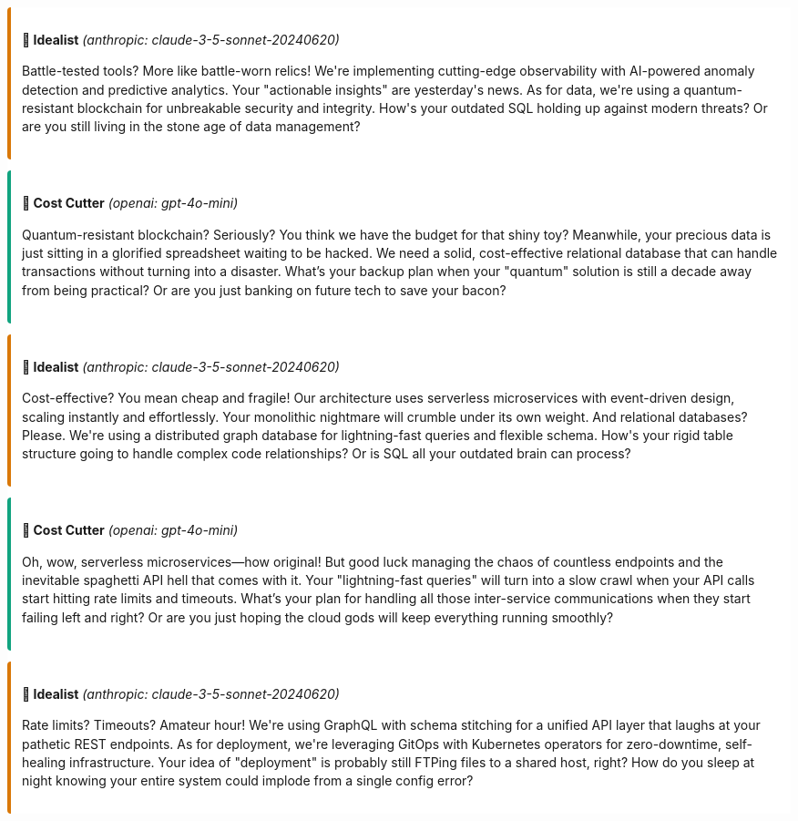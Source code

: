 </div>

<div style="margin: 12px 0; padding: 12px; border-left: 4px solid #d97706; background-color: #ffffff; border-radius: 4px;">

**🧠 Idealist** *(anthropic: claude-3-5-sonnet-20240620)*

Battle-tested tools? More like battle-worn relics! We're implementing cutting-edge observability with AI-powered anomaly detection and predictive analytics. Your "actionable insights" are yesterday's news. As for data, we're using a quantum-resistant blockchain for unbreakable security and integrity. How's your outdated SQL holding up against modern threats? Or are you still living in the stone age of data management?

</div>

<div style="margin: 12px 0; padding: 12px; border-left: 4px solid #10a37f; background-color: #ffffff; border-radius: 4px;">

**🤖 Cost Cutter** *(openai: gpt-4o-mini)*

Quantum-resistant blockchain? Seriously? You think we have the budget for that shiny toy? Meanwhile, your precious data is just sitting in a glorified spreadsheet waiting to be hacked. We need a solid, cost-effective relational database that can handle transactions without turning into a disaster. What’s your backup plan when your "quantum" solution is still a decade away from being practical? Or are you just banking on future tech to save your bacon?

</div>

<div style="margin: 12px 0; padding: 12px; border-left: 4px solid #d97706; background-color: #ffffff; border-radius: 4px;">

**🧠 Idealist** *(anthropic: claude-3-5-sonnet-20240620)*

Cost-effective? You mean cheap and fragile! Our architecture uses serverless microservices with event-driven design, scaling instantly and effortlessly. Your monolithic nightmare will crumble under its own weight. And relational databases? Please. We're using a distributed graph database for lightning-fast queries and flexible schema. How's your rigid table structure going to handle complex code relationships? Or is SQL all your outdated brain can process?

</div>

<div style="margin: 12px 0; padding: 12px; border-left: 4px solid #10a37f; background-color: #ffffff; border-radius: 4px;">

**🤖 Cost Cutter** *(openai: gpt-4o-mini)*

Oh, wow, serverless microservices—how original! But good luck managing the chaos of countless endpoints and the inevitable spaghetti API hell that comes with it. Your "lightning-fast queries" will turn into a slow crawl when your API calls start hitting rate limits and timeouts. What’s your plan for handling all those inter-service communications when they start failing left and right? Or are you just hoping the cloud gods will keep everything running smoothly?

</div>

<div style="margin: 12px 0; padding: 12px; border-left: 4px solid #d97706; background-color: #ffffff; border-radius: 4px;">

**🧠 Idealist** *(anthropic: claude-3-5-sonnet-20240620)*

Rate limits? Timeouts? Amateur hour! We're using GraphQL with schema stitching for a unified API layer that laughs at your pathetic REST endpoints. As for deployment, we're leveraging GitOps with Kubernetes operators for zero-downtime, self-healing infrastructure. Your idea of "deployment" is probably still FTPing files to a shared host, right? How do you sleep at night knowing your entire system could implode from a single config error?
